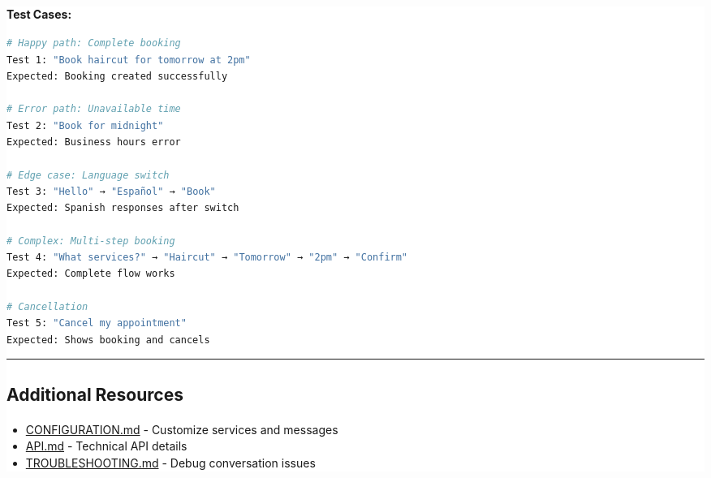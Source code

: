 **Test Cases:**

```bash
# Happy path: Complete booking
Test 1: "Book haircut for tomorrow at 2pm"
Expected: Booking created successfully

# Error path: Unavailable time
Test 2: "Book for midnight"
Expected: Business hours error

# Edge case: Language switch
Test 3: "Hello" → "Español" → "Book"
Expected: Spanish responses after switch

# Complex: Multi-step booking
Test 4: "What services?" → "Haircut" → "Tomorrow" → "2pm" → "Confirm"
Expected: Complete flow works

# Cancellation
Test 5: "Cancel my appointment"
Expected: Shows booking and cancels
```

---

## Additional Resources

- [CONFIGURATION.md](./CONFIGURATION.md) - Customize services and messages
- [API.md](./API.md) - Technical API details
- [TROUBLESHOOTING.md](./TROUBLESHOOTING.md) - Debug conversation issues
